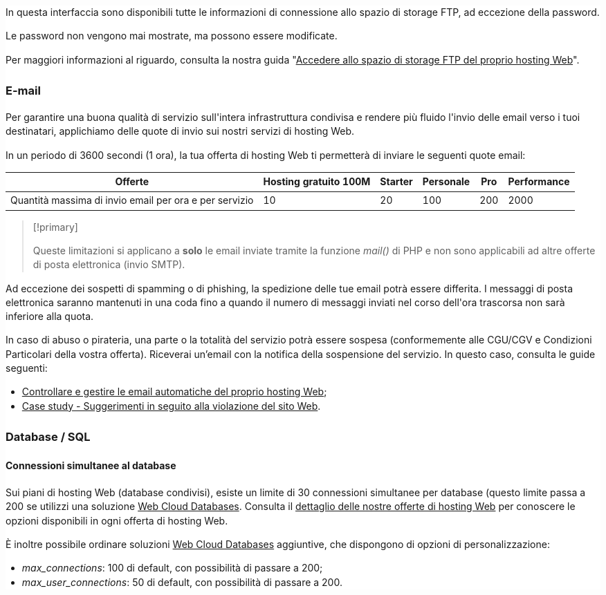 In questa interfaccia sono disponibili tutte le informazioni di connessione allo spazio di storage FTP, ad eccezione della password.

Le password non vengono mai mostrate, ma possono essere modificate.

Per maggiori informazioni al riguardo, consulta la nostra guida "[Accedere allo spazio di storage FTP del proprio hosting Web](/pages/web_cloud/web_hosting/ftp_connection)".

### E-mail <a name="email"></a>

Per garantire una buona qualità di servizio sull'intera infrastruttura condivisa e rendere più fluido l'invio delle email verso i tuoi destinatari, applichiamo delle quote di invio sui nostri servizi di hosting Web.

In un periodo di 3600 secondi (1 ora), la tua offerta di hosting Web ti permetterà di inviare le seguenti quote email:

|Offerte|Hosting gratuito 100M|Starter|Personale|Pro|Performance|
|---|---|---|---|---|---| 
|Quantità massima di invio email per ora e per servizio|10|20|100|200|2000|

> [!primary]
>
> Queste limitazioni si applicano a **solo** le email inviate tramite la funzione *mail()* di PHP e non sono applicabili ad altre offerte di posta elettronica (invio SMTP).
>

Ad eccezione dei sospetti di spamming o di phishing, la spedizione delle tue email potrà essere differita. I messaggi di posta elettronica saranno mantenuti in una coda fino a quando il numero di messaggi inviati nel corso dell'ora trascorsa non sarà inferiore alla quota.

In caso di abuso o pirateria, una parte o la totalità del servizio potrà essere sospesa (conformemente alle CGU/CGV e Condizioni Particolari della vostra offerta). Riceverai un’email con la notifica della sospensione del servizio. In questo caso, consulta le guide seguenti:

- [Controllare e gestire le email automatiche del proprio hosting Web](/pages/web_cloud/web_hosting/mail_function_script_records);
- [Case study - Suggerimenti in seguito alla violazione del sito Web](/pages/web_cloud/web_hosting/cms_what_to_do_if_your_site_is_hacked).

### Database / SQL

#### Connessioni simultanee al database

Sui piani di hosting Web (database condivisi), esiste un limite di 30 connessioni simultanee per database (questo limite passa a 200 se utilizzi una soluzione [Web Cloud Databases](https://www.ovhcloud.com/it/web-cloud/databases/). Consulta il [dettaglio delle nostre offerte di hosting Web](https://www.ovhcloud.com/it/web-hosting/) per conoscere le opzioni disponibili in ogni offerta di hosting Web.

È inoltre possibile ordinare soluzioni [Web Cloud Databases](https://www.ovhcloud.com/it/web-cloud/databases/) aggiuntive, che dispongono di opzioni di personalizzazione:

- *max_connections*: 100 di default, con possibilità di passare a 200;
- *max_user_connections*: 50 di default, con possibilità di passare a 200.
